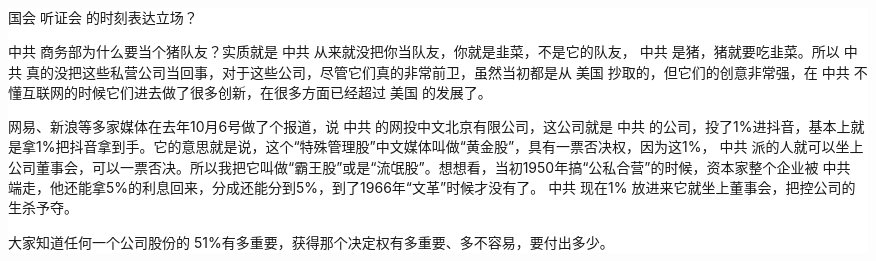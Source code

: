   </ok>
  <ok href="/term/2784">
   国会
  </ok>
  <ok href="/term/1465">
   听证会
  </ok>
  的时刻表达立场？
 </h2>
 <p>
  <ok href="/term/1059">
   中共
  </ok>
  商务部为什么要当个猪队友？实质就是
  <ok href="/term/1059">
   中共
  </ok>
  从来就没把你当队友，你就是韭菜，不是它的队友，
  <ok href="/term/1059">
   中共
  </ok>
  是猪，猪就要吃韭菜。所以
  <ok href="/term/1059">
   中共
  </ok>
  真的没把这些私营公司当回事，对于这些公司，尽管它们真的非常前卫，虽然当初都是从
  <ok href="/term/1045">
   美国
  </ok>
  抄取的，但它们的创意非常强，在
  <ok href="/term/1059">
   中共
  </ok>
  不懂互联网的时候它们进去做了很多创新，在很多方面已经超过
  <ok href="/term/1045">
   美国
  </ok>
  的发展了。
 </p>
 <p>
  网易、新浪等多家媒体在去年10月6号做了个报道，说
  <ok href="/term/1059">
   中共
  </ok>
  的网投中文北京有限公司，这公司就是
  <ok href="/term/1059">
   中共
  </ok>
  的公司，投了1%进抖音，基本上就是拿1%把抖音拿到手。它的意思就是说，这个“特殊管理股”中文媒体叫做“黄金股”，具有一票否决权，因为这1%，
  <ok href="/term/1059">
   中共
  </ok>
  派的人就可以坐上公司董事会，可以一票否决。所以我把它叫做“霸王股”或是“流氓股”。想想看，当初1950年搞“公私合营”的时候，资本家整个企业被
  <ok href="/term/1059">
   中共
  </ok>
  端走，他还能拿5%的利息回来，分成还能分到5%，到了1966年“文革”时候才没有了。
  <ok href="/term/1059">
   中共
  </ok>
  现在1% 放进来它就坐上董事会，把控公司的生杀予夺。
 </p>
 <p>
  大家知道任何一个公司股份的 51%有多重要，获得那个决定权有多重要、多不容易，要付出多少。